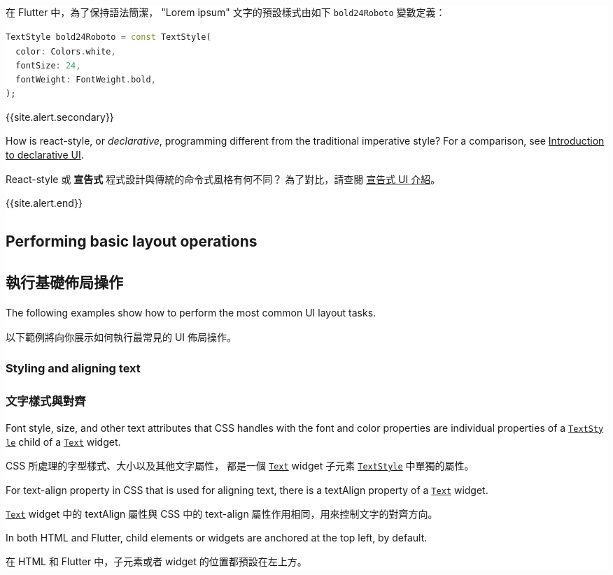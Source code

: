   在 Flutter 中，為了保持語法簡潔，
  "Lorem ipsum" 文字的預設樣式由如下 `bold24Roboto` 變數定義：

  <?code-excerpt "lib/main.dart (TextStyle)"?>
  ```dart
  TextStyle bold24Roboto = const TextStyle(
    color: Colors.white,
    fontSize: 24,
    fontWeight: FontWeight.bold,
  );
  ```

{{site.alert.secondary}}

  How is react-style, or _declarative_, programming different from the
  traditional imperative style?
  For a comparison, see [Introduction to declarative
  UI][Introduction to declarative UI].

  React-style 或 **宣告式** 程式設計與傳統的命令式風格有何不同？
  為了對比，請查閱 [宣告式 UI 介紹][Introduction to declarative UI]。

{{site.alert.end}}

## Performing basic layout operations

## 執行基礎佈局操作

The following examples show how to perform the most common UI layout tasks.

以下範例將向你展示如何執行最常見的 UI 佈局操作。

### Styling and aligning text

### 文字樣式與對齊

Font style, size, and other text attributes that CSS handles with the font and
color properties are individual properties of a
[`TextStyle`][]
child of a
[`Text`][] widget.

CSS 所處理的字型樣式、大小以及其他文字屬性，
都是一個 [`Text`][] widget 子元素 [`TextStyle`][] 中單獨的屬性。

For text-align property in CSS that is used for aligning text,
there is a textAlign property of a [`Text`][] widget.

[`Text`][] widget 中的 textAlign 屬性與 CSS 中的
text-align 屬性作用相同，用來控制文字的對齊方向。

In both HTML and Flutter, child elements or widgets
are anchored at the top left, by default.

在 HTML 和 Flutter 中，子元素或者 widget 的位置都預設在左上方。


[basic shapes]: https://developer.mozilla.org/en-US/docs/Web/CSS/basic-shape
[`border-box`]: https://css-tricks.com/box-sizing/
[`BorderRadius`]: {{site.api}}/flutter/painting/BorderRadius-class.html
[`BoxDecoration`]: {{site.api}}/flutter/painting/BoxDecoration-class.html
[`BoxConstraints`]: {{site.api}}/flutter/rendering/BoxConstraints-class.html
[`BoxShape` enum]: {{site.api}}/flutter/painting/BoxShape.html
[`BoxShadow`]: {{site.api}}/flutter/painting/BoxShadow-class.html
[`Center`]: {{site.api}}/flutter/widgets/Center-class.html
[`Container`]: {{site.api}}/flutter/widgets/Container-class.html
[Introduction to declarative UI]: {{site.url}}/get-started/flutter-for/declarative
[Learning Dart as a JavaScript Developer]: {{site.dart-site}}/guides/language/coming-from/js-to-dart
[`Matrix4`]: {{site.api}}/flutter/vector_math_64/Matrix4-class.html
[`Positioned`]: {{site.api}}/flutter/widgets/Positioned-class.html
[`RichText`]: {{site.api}}/flutter/widgets/RichText-class.html
[`Stack`]: {{site.api}}/flutter/widgets/Stack-class.html
[`Text`]: {{site.api}}/flutter/widgets/Text-class.html
[`TextSpan`]: {{site.api}}/flutter/painting/TextSpan-class.html
[`TextStyle`]: {{site.api}}/flutter/painting/TextStyle-class.html
[`Transform`]: {{site.api}}/flutter/widgets/Transform-class.html
[Understanding constraints]: {{site.url}}/ui/layout/constraints